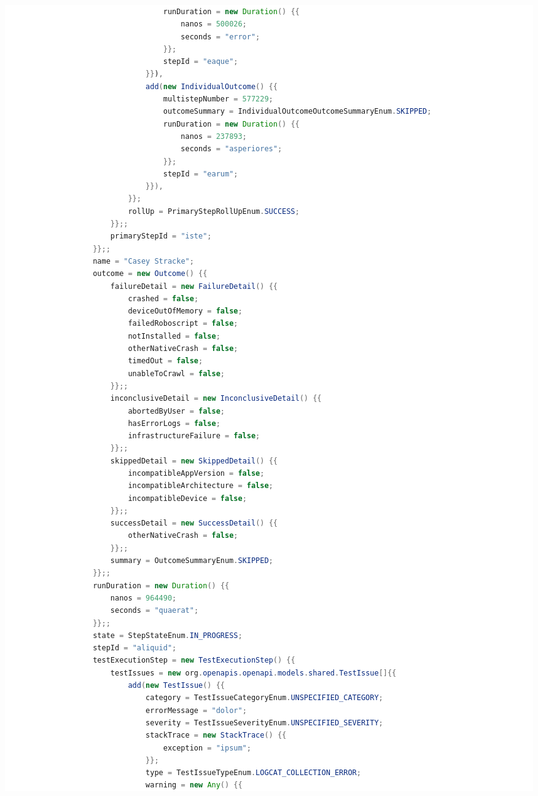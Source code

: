 ```java
                                    runDuration = new Duration() {{
                                        nanos = 500026;
                                        seconds = "error";
                                    }};
                                    stepId = "eaque";
                                }}),
                                add(new IndividualOutcome() {{
                                    multistepNumber = 577229;
                                    outcomeSummary = IndividualOutcomeOutcomeSummaryEnum.SKIPPED;
                                    runDuration = new Duration() {{
                                        nanos = 237893;
                                        seconds = "asperiores";
                                    }};
                                    stepId = "earum";
                                }}),
                            }};
                            rollUp = PrimaryStepRollUpEnum.SUCCESS;
                        }};;
                        primaryStepId = "iste";
                    }};;
                    name = "Casey Stracke";
                    outcome = new Outcome() {{
                        failureDetail = new FailureDetail() {{
                            crashed = false;
                            deviceOutOfMemory = false;
                            failedRoboscript = false;
                            notInstalled = false;
                            otherNativeCrash = false;
                            timedOut = false;
                            unableToCrawl = false;
                        }};;
                        inconclusiveDetail = new InconclusiveDetail() {{
                            abortedByUser = false;
                            hasErrorLogs = false;
                            infrastructureFailure = false;
                        }};;
                        skippedDetail = new SkippedDetail() {{
                            incompatibleAppVersion = false;
                            incompatibleArchitecture = false;
                            incompatibleDevice = false;
                        }};;
                        successDetail = new SuccessDetail() {{
                            otherNativeCrash = false;
                        }};;
                        summary = OutcomeSummaryEnum.SKIPPED;
                    }};;
                    runDuration = new Duration() {{
                        nanos = 964490;
                        seconds = "quaerat";
                    }};;
                    state = StepStateEnum.IN_PROGRESS;
                    stepId = "aliquid";
                    testExecutionStep = new TestExecutionStep() {{
                        testIssues = new org.openapis.openapi.models.shared.TestIssue[]{{
                            add(new TestIssue() {{
                                category = TestIssueCategoryEnum.UNSPECIFIED_CATEGORY;
                                errorMessage = "dolor";
                                severity = TestIssueSeverityEnum.UNSPECIFIED_SEVERITY;
                                stackTrace = new StackTrace() {{
                                    exception = "ipsum";
                                }};
                                type = TestIssueTypeEnum.LOGCAT_COLLECTION_ERROR;
                                warning = new Any() {{
```